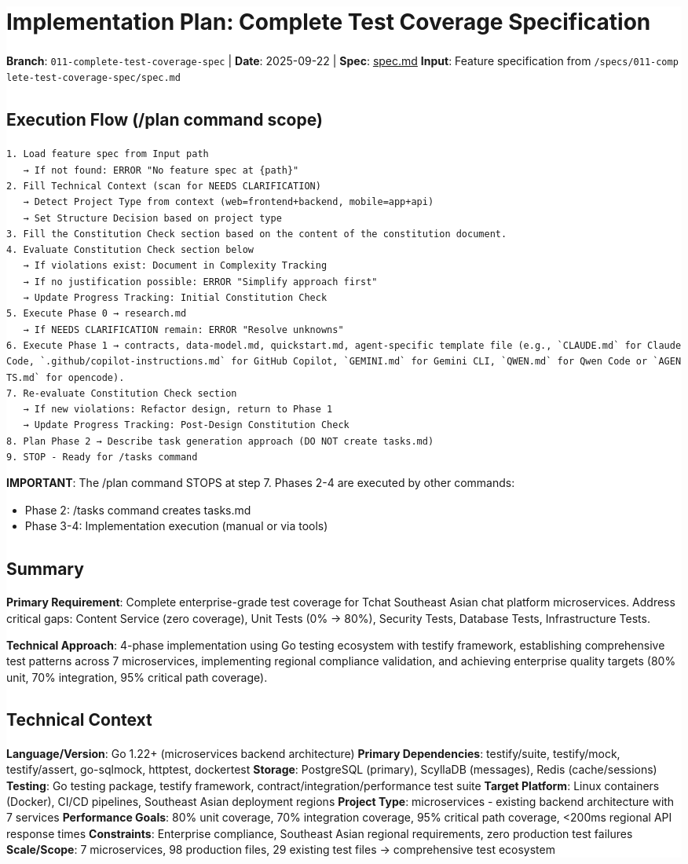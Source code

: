 
# Implementation Plan: Complete Test Coverage Specification

**Branch**: `011-complete-test-coverage-spec` | **Date**: 2025-09-22 | **Spec**: [spec.md](./spec.md)
**Input**: Feature specification from `/specs/011-complete-test-coverage-spec/spec.md`

## Execution Flow (/plan command scope)
```
1. Load feature spec from Input path
   → If not found: ERROR "No feature spec at {path}"
2. Fill Technical Context (scan for NEEDS CLARIFICATION)
   → Detect Project Type from context (web=frontend+backend, mobile=app+api)
   → Set Structure Decision based on project type
3. Fill the Constitution Check section based on the content of the constitution document.
4. Evaluate Constitution Check section below
   → If violations exist: Document in Complexity Tracking
   → If no justification possible: ERROR "Simplify approach first"
   → Update Progress Tracking: Initial Constitution Check
5. Execute Phase 0 → research.md
   → If NEEDS CLARIFICATION remain: ERROR "Resolve unknowns"
6. Execute Phase 1 → contracts, data-model.md, quickstart.md, agent-specific template file (e.g., `CLAUDE.md` for Claude Code, `.github/copilot-instructions.md` for GitHub Copilot, `GEMINI.md` for Gemini CLI, `QWEN.md` for Qwen Code or `AGENTS.md` for opencode).
7. Re-evaluate Constitution Check section
   → If new violations: Refactor design, return to Phase 1
   → Update Progress Tracking: Post-Design Constitution Check
8. Plan Phase 2 → Describe task generation approach (DO NOT create tasks.md)
9. STOP - Ready for /tasks command
```

**IMPORTANT**: The /plan command STOPS at step 7. Phases 2-4 are executed by other commands:
- Phase 2: /tasks command creates tasks.md
- Phase 3-4: Implementation execution (manual or via tools)

## Summary
**Primary Requirement**: Complete enterprise-grade test coverage for Tchat Southeast Asian chat platform microservices. Address critical gaps: Content Service (zero coverage), Unit Tests (0% → 80%), Security Tests, Database Tests, Infrastructure Tests.

**Technical Approach**: 4-phase implementation using Go testing ecosystem with testify framework, establishing comprehensive test patterns across 7 microservices, implementing regional compliance validation, and achieving enterprise quality targets (80% unit, 70% integration, 95% critical path coverage).

## Technical Context
**Language/Version**: Go 1.22+ (microservices backend architecture)
**Primary Dependencies**: testify/suite, testify/mock, testify/assert, go-sqlmock, httptest, dockertest
**Storage**: PostgreSQL (primary), ScyllaDB (messages), Redis (cache/sessions)
**Testing**: Go testing package, testify framework, contract/integration/performance test suite
**Target Platform**: Linux containers (Docker), CI/CD pipelines, Southeast Asian deployment regions
**Project Type**: microservices - existing backend architecture with 7 services
**Performance Goals**: 80% unit coverage, 70% integration coverage, 95% critical path coverage, <200ms regional API response times
**Constraints**: Enterprise compliance, Southeast Asian regional requirements, zero production test failures
**Scale/Scope**: 7 microservices, 98 production files, 29 existing test files → comprehensive test ecosystem
